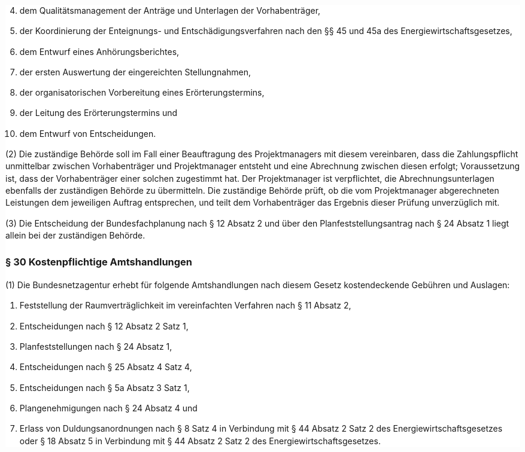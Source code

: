 
4.  dem Qualitätsmanagement der Anträge und Unterlagen der Vorhabenträger,


5.  der Koordinierung der Enteignungs- und Entschädigungsverfahren nach
    den §§ 45 und 45a des Energiewirtschaftsgesetzes,


6.  dem Entwurf eines Anhörungsberichtes,


7.  der ersten Auswertung der eingereichten Stellungnahmen,


8.  der organisatorischen Vorbereitung eines Erörterungstermins,


9.  der Leitung des Erörterungstermins und


10. dem Entwurf von Entscheidungen.




(2) Die zuständige Behörde soll im Fall einer Beauftragung des
Projektmanagers mit diesem vereinbaren, dass die Zahlungspflicht
unmittelbar zwischen Vorhabenträger und Projektmanager entsteht und
eine Abrechnung zwischen diesen erfolgt; Voraussetzung ist, dass der
Vorhabenträger einer solchen zugestimmt hat. Der Projektmanager ist
verpflichtet, die Abrechnungsunterlagen ebenfalls der zuständigen
Behörde zu übermitteln. Die zuständige Behörde prüft, ob die vom
Projektmanager abgerechneten Leistungen dem jeweiligen Auftrag
entsprechen, und teilt dem Vorhabenträger das Ergebnis dieser Prüfung
unverzüglich mit.

(3) Die Entscheidung der Bundesfachplanung nach § 12 Absatz 2 und über
den Planfeststellungsantrag nach § 24 Absatz 1 liegt allein bei der
zuständigen Behörde.


### § 30 Kostenpflichtige Amtshandlungen

(1) Die Bundesnetzagentur erhebt für folgende Amtshandlungen nach
diesem Gesetz kostendeckende Gebühren und Auslagen:

1.  Feststellung der Raumverträglichkeit im vereinfachten Verfahren nach §
    11 Absatz 2,


2.  Entscheidungen nach § 12 Absatz 2 Satz 1,


3.  Planfeststellungen nach § 24 Absatz 1,


4.  Entscheidungen nach § 25 Absatz 4 Satz 4,


5.  Entscheidungen nach § 5a Absatz 3 Satz 1,


6.  Plangenehmigungen nach § 24 Absatz 4 und


7.  Erlass von Duldungsanordnungen nach § 8 Satz 4 in Verbindung mit § 44
    Absatz 2 Satz 2 des Energiewirtschaftsgesetzes oder § 18 Absatz 5 in
    Verbindung mit § 44 Absatz 2 Satz 2 des Energiewirtschaftsgesetzes.

